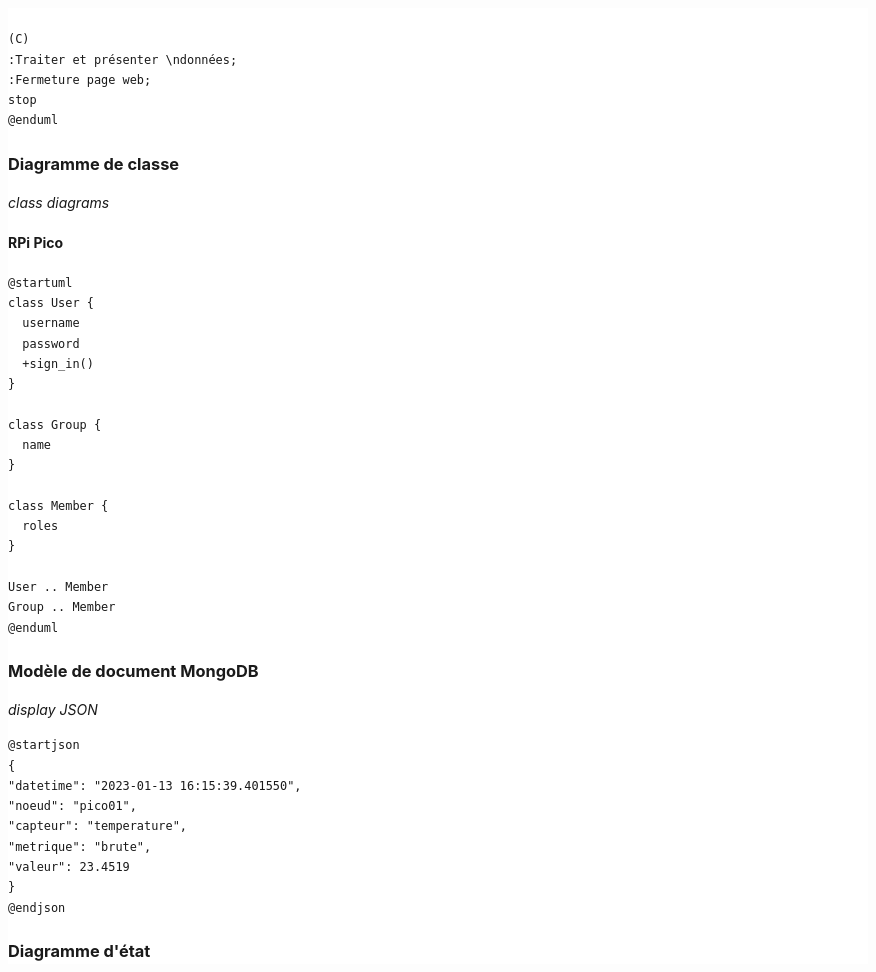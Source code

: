 ```

(C)
:Traiter et présenter \ndonnées;
:Fermeture page web;
stop
@enduml
```

### Diagramme de classe

*class diagrams*

#### RPi Pico

```
@startuml
class User {
  username
  password
  +sign_in()
}

class Group {
  name
}

class Member {
  roles
}

User .. Member
Group .. Member
@enduml
```

### Modèle de document MongoDB

*display JSON*

```
@startjson
{
"datetime": "2023-01-13 16:15:39.401550",
"noeud": "pico01",  
"capteur": "temperature",
"metrique": "brute",
"valeur": 23.4519
}
@endjson
```

### Diagramme d'état
